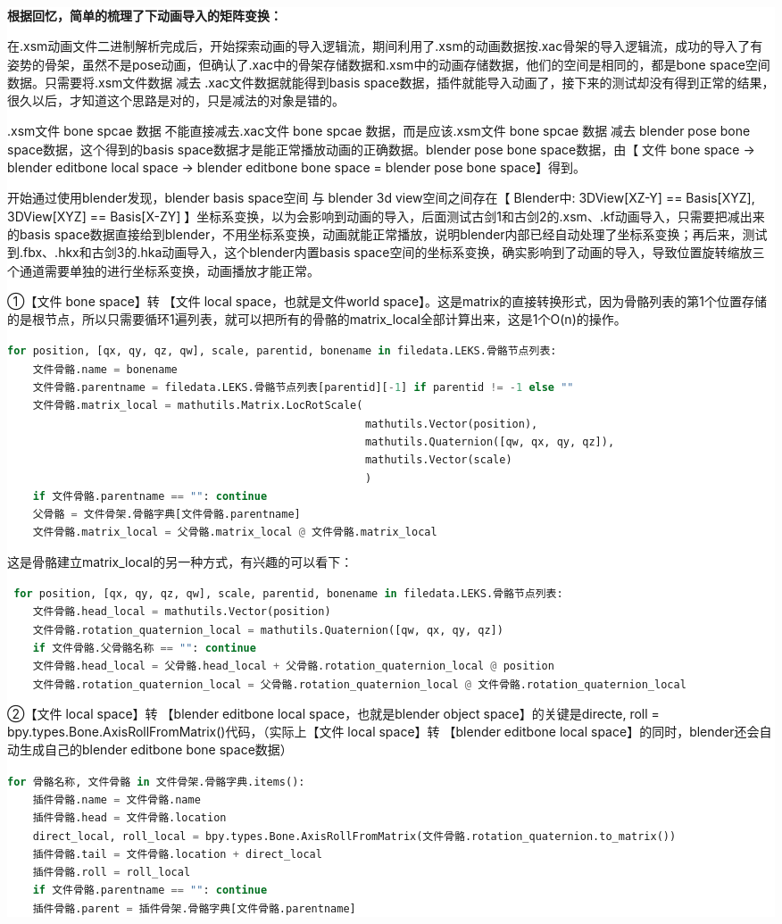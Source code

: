 **根据回忆，简单的梳理了下动画导入的矩阵变换：**

在.xsm动画文件二进制解析完成后，开始探索动画的导入逻辑流，期间利用了.xsm的动画数据按.xac骨架的导入逻辑流，成功的导入了有姿势的骨架，虽然不是pose动画，但确认了.xac中的骨架存储数据和.xsm中的动画存储数据，他们的空间是相同的，都是bone space空间数据。只需要将.xsm文件数据 减去 .xac文件数据就能得到basis space数据，插件就能导入动画了，接下来的测试却没有得到正常的结果，很久以后，才知道这个思路是对的，只是减法的对象是错的。

.xsm文件 bone spcae 数据 不能直接减去.xac文件 bone spcae 数据，而是应该.xsm文件 bone spcae 数据 减去 blender pose bone space数据，这个得到的basis space数据才是能正常播放动画的正确数据。blender pose bone space数据，由【 文件 bone space -> blender editbone local space -> blender editbone bone space = blender pose bone space】得到。

开始通过使用blender发现，blender basis space空间 与 blender 3d view空间之间存在【 Blender中: 3DView[XZ-Y] == Basis[XYZ],  3DView[XYZ] == Basis[X-ZY] 】坐标系变换，以为会影响到动画的导入，后面测试古剑1和古剑2的.xsm、.kf动画导入，只需要把减出来的basis space数据直接给到blender，不用坐标系变换，动画就能正常播放，说明blender内部已经自动处理了坐标系变换；再后来，测试到.fbx、.hkx和古剑3的.hka动画导入，这个blender内置basis space空间的坐标系变换，确实影响到了动画的导入，导致位置旋转缩放三个通道需要单独的进行坐标系变换，动画播放才能正常。

①【文件 bone space】转 【文件 local space，也就是文件world space】。这是matrix的直接转换形式，因为骨骼列表的第1个位置存储的是根节点，所以只需要循环1遍列表，就可以把所有的骨骼的matrix_local全部计算出来，这是1个O(n)的操作。

```python
for position, [qx, qy, qz, qw], scale, parentid, bonename in filedata.LEKS.骨骼节点列表:
    文件骨骼.name = bonename
    文件骨骼.parentname = filedata.LEKS.骨骼节点列表[parentid][-1] if parentid != -1 else ""
    文件骨骼.matrix_local = mathutils.Matrix.LocRotScale(
                                                        mathutils.Vector(position), 
                                                        mathutils.Quaternion([qw, qx, qy, qz]), 
                                                        mathutils.Vector(scale)
                                                        )
    if 文件骨骼.parentname == "": continue
    父骨骼 = 文件骨架.骨骼字典[文件骨骼.parentname]
    文件骨骼.matrix_local = 父骨骼.matrix_local @ 文件骨骼.matrix_local
```

这是骨骼建立matrix_local的另一种方式，有兴趣的可以看下：

```python
 for position, [qx, qy, qz, qw], scale, parentid, bonename in filedata.LEKS.骨骼节点列表:
    文件骨骼.head_local = mathutils.Vector(position)
    文件骨骼.rotation_quaternion_local = mathutils.Quaternion([qw, qx, qy, qz])
    if 文件骨骼.父骨骼名称 == "": continue
    文件骨骼.head_local = 父骨骼.head_local + 父骨骼.rotation_quaternion_local @ position
    文件骨骼.rotation_quaternion_local = 父骨骼.rotation_quaternion_local @ 文件骨骼.rotation_quaternion_local
```

②【文件 local space】转 【blender editbone local space，也就是blender object space】的关键是directe, roll = bpy.types.Bone.AxisRollFromMatrix()代码，（实际上【文件 local space】转 【blender editbone local space】的同时，blender还会自动生成自己的blender editbone bone space数据）

```python
for 骨骼名称, 文件骨骼 in 文件骨架.骨骼字典.items():
    插件骨骼.name = 文件骨骼.name
    插件骨骼.head = 文件骨骼.location
    direct_local, roll_local = bpy.types.Bone.AxisRollFromMatrix(文件骨骼.rotation_quaternion.to_matrix())
    插件骨骼.tail = 文件骨骼.location + direct_local
    插件骨骼.roll = roll_local
    if 文件骨骼.parentname == "": continue
    插件骨骼.parent = 插件骨架.骨骼字典[文件骨骼.parentname]
```
